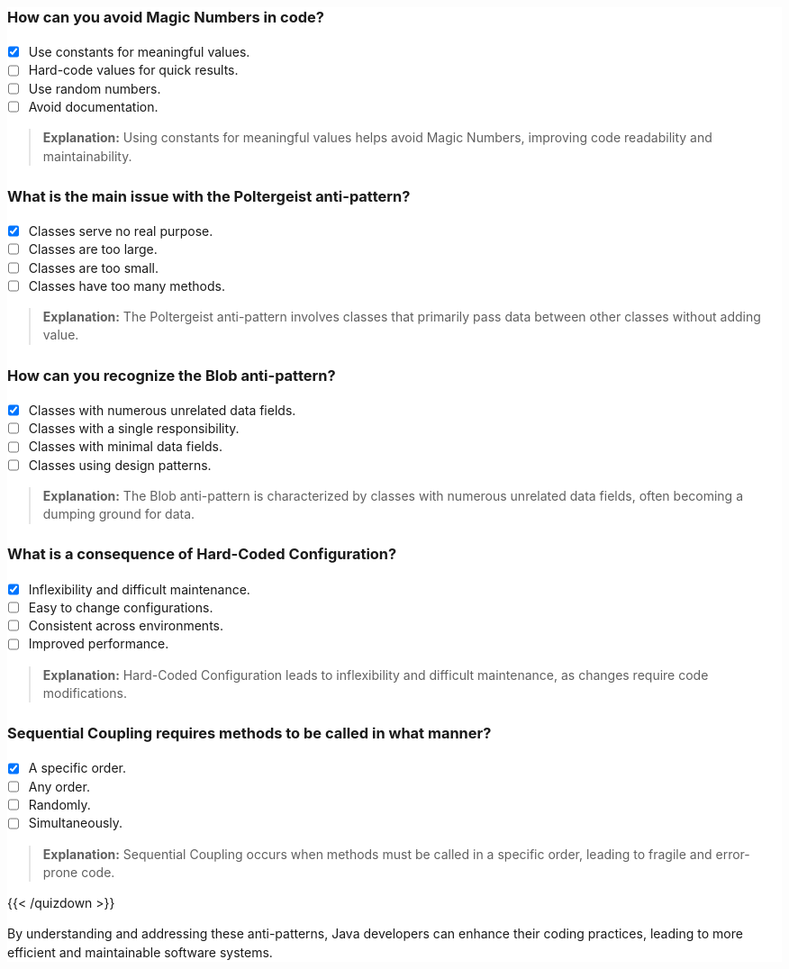 ### How can you avoid Magic Numbers in code?

- [x] Use constants for meaningful values.
- [ ] Hard-code values for quick results.
- [ ] Use random numbers.
- [ ] Avoid documentation.

> **Explanation:** Using constants for meaningful values helps avoid Magic Numbers, improving code readability and maintainability.

### What is the main issue with the Poltergeist anti-pattern?

- [x] Classes serve no real purpose.
- [ ] Classes are too large.
- [ ] Classes are too small.
- [ ] Classes have too many methods.

> **Explanation:** The Poltergeist anti-pattern involves classes that primarily pass data between other classes without adding value.

### How can you recognize the Blob anti-pattern?

- [x] Classes with numerous unrelated data fields.
- [ ] Classes with a single responsibility.
- [ ] Classes with minimal data fields.
- [ ] Classes using design patterns.

> **Explanation:** The Blob anti-pattern is characterized by classes with numerous unrelated data fields, often becoming a dumping ground for data.

### What is a consequence of Hard-Coded Configuration?

- [x] Inflexibility and difficult maintenance.
- [ ] Easy to change configurations.
- [ ] Consistent across environments.
- [ ] Improved performance.

> **Explanation:** Hard-Coded Configuration leads to inflexibility and difficult maintenance, as changes require code modifications.

### Sequential Coupling requires methods to be called in what manner?

- [x] A specific order.
- [ ] Any order.
- [ ] Randomly.
- [ ] Simultaneously.

> **Explanation:** Sequential Coupling occurs when methods must be called in a specific order, leading to fragile and error-prone code.

{{< /quizdown >}}

By understanding and addressing these anti-patterns, Java developers can enhance their coding practices, leading to more efficient and maintainable software systems.
